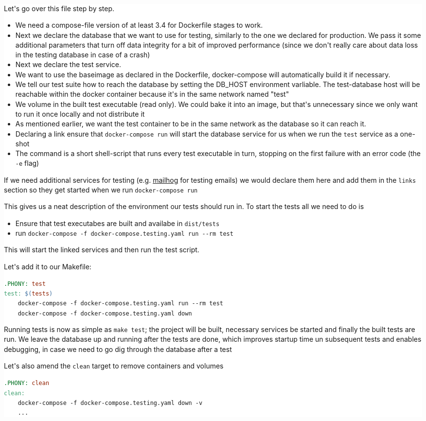Let's go over this file step by step.

* We need a compose-file version of at least 3.4 for Dockerfile stages to work.
* Next we declare the database that we want to use for testing, similarly to the
  one we declared for production. We pass it some additional parameters that
  turn off data integrity for a bit of improved performance (since we don't
  really care about data loss in the testing database in case of a crash)
* Next we declare the test service.
* We want to use the baseimage as declared in the Dockerfile, docker-compose
  will automatically build it if necessary.
* We tell our test suite how to reach the database by setting the DB_HOST
  environment varliable. The test-database host will be reachable within the
  docker container because it's in the same network named "test"
* We volume in the built test executable (read only). We could bake it into an
  image, but that's unnecessary since we only want to run it once locally and
  not distribute it
* As mentioned earlier, we want the test container to be in the same network as
  the database so it can reach it.
* Declaring a link ensure that `docker-compose run` will start the database
  service for us when we run the `test` service as a one-shot
* The command is a short shell-script that runs every test executable in turn,
  stopping on the first failure with an error code (the `-e` flag)

If we need additional services for testing
(e.g. [mailhog](https://hub.docker.com/r/mailhog/mailhog) for testing emails) we
would declare them here and add them in the `links` section so they get started
when we run `docker-compose run`

This gives us a neat description of the environment our tests should run in. To
start the tests all we need to do is

* Ensure that test executabes are built and availabe in `dist/tests`
* run `docker-compose -f docker-compose.testing.yaml run --rm test`

This will start the linked services and then run the test script.

Let's add it to our Makefile:

```Makefile
.PHONY: test
test: $(tests)
	docker-compose -f docker-compose.testing.yaml run --rm test
	docker-compose -f docker-compose.testing.yaml down
```

Running tests is now as simple as `make test`; the project will be built,
necessary services be started and finally the built tests are run. We leave the
database up and running after the tests are done, which improves startup time un subsequent tests and enables debugging, in case we need to go dig through the database after a test


Let's also amend the `clean` target to remove containers and volumes

```Makefile
.PHONY: clean
clean:
	docker-compose -f docker-compose.testing.yaml down -v
    ...
```
